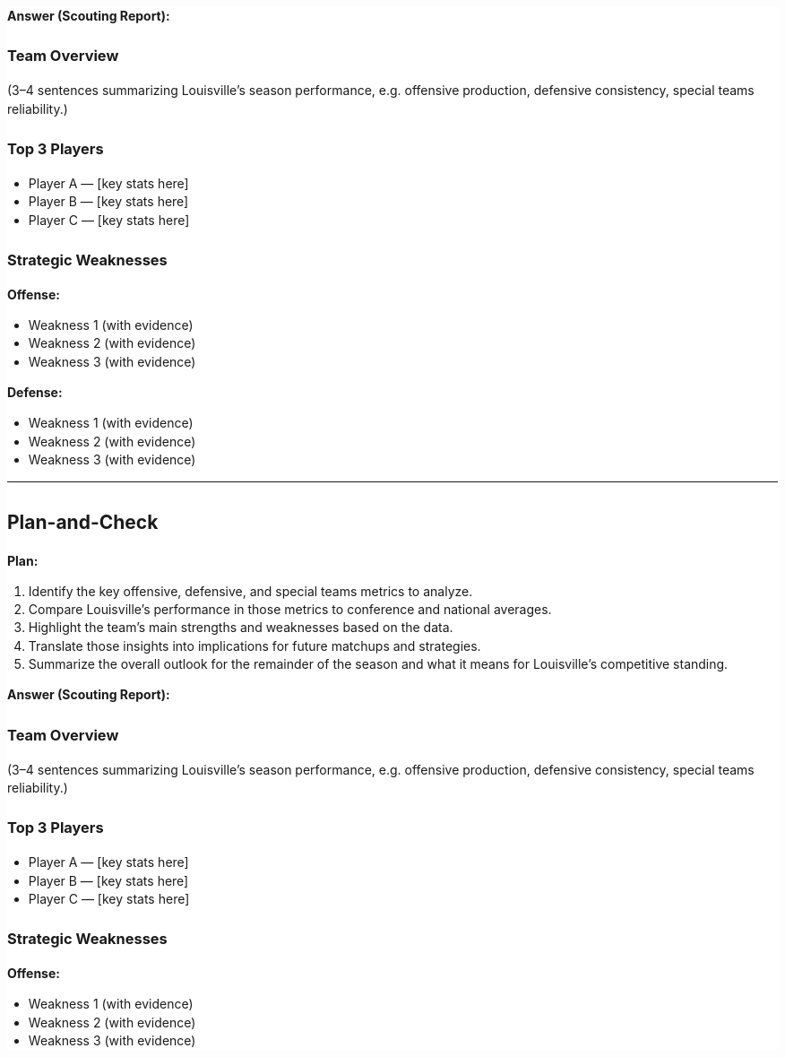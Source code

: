 **Answer (Scouting Report):**

### Team Overview  
(3–4 sentences summarizing Louisville’s season performance, e.g. offensive production, defensive consistency, special teams reliability.)  

### Top 3 Players  
- Player A — [key stats here]  
- Player B — [key stats here]  
- Player C — [key stats here]  

### Strategic Weaknesses  

**Offense:**  
- Weakness 1 (with evidence)  
- Weakness 2 (with evidence)  
- Weakness 3 (with evidence)  

**Defense:**  
- Weakness 1 (with evidence)  
- Weakness 2 (with evidence)  
- Weakness 3 (with evidence)  

---

## Plan-and-Check

**Plan:**  
1. Identify the key offensive, defensive, and special teams metrics to analyze.  
2. Compare Louisville’s performance in those metrics to conference and national averages.  
3. Highlight the team’s main strengths and weaknesses based on the data.  
4. Translate those insights into implications for future matchups and strategies.  
5. Summarize the overall outlook for the remainder of the season and what it means for Louisville’s competitive standing.  

**Answer (Scouting Report):**

### Team Overview  
(3–4 sentences summarizing Louisville’s season performance, e.g. offensive production, defensive consistency, special teams reliability.)  

### Top 3 Players  
- Player A — [key stats here]  
- Player B — [key stats here]  
- Player C — [key stats here]  

### Strategic Weaknesses  

**Offense:**  
- Weakness 1 (with evidence)  
- Weakness 2 (with evidence)  
- Weakness 3 (with evidence)  
